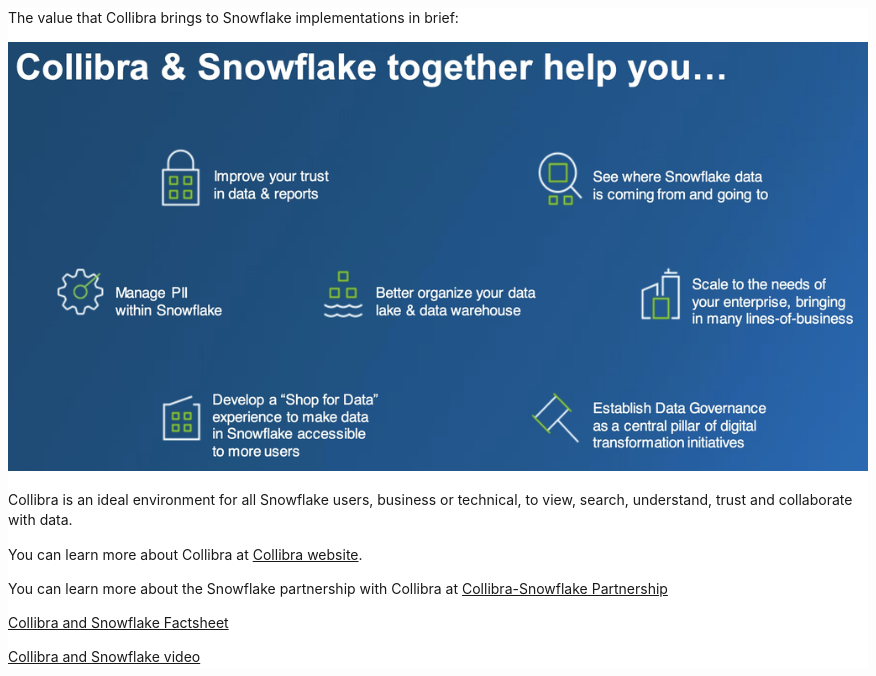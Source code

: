 The value that Collibra brings to Snowflake implementations in brief:

![value](assets/Value.jpg)

Collibra is an ideal environment for all Snowflake users, business or technical, to view, search, understand, trust and collaborate with data. 

You can learn more about Collibra at [Collibra website](https://www.collibra.com). 

You can learn more about the Snowflake partnership with Collibra at [Collibra-Snowflake Partnership](https://www.collibra.com/us/en/partners/technology-partners/snowflake)

[Collibra and Snowflake Factsheet](https://www.collibra.com/wp-content/uploads/Optimize-Snowflake-Data-Platform-Productivity-with-Collibra-Factsheet.pdf)

[Collibra and Snowflake video](https://youtu.be/teJMQJLaIaQ)
